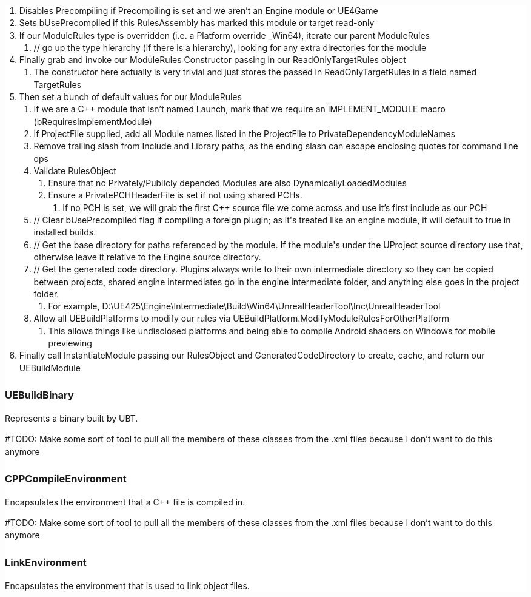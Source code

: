 1. Disables Precompiling if Precompiling is set and we aren’t an Engine module or UE4Game
1. Sets bUsePrecompiled if this RulesAssembly has marked this module or target read-only
1. If our ModuleRules type is overridden (i.e. a Platform override _Win64), iterate our parent ModuleRules
    1. // go up the type hierarchy (if there is a hierarchy), looking for any extra directories for the module
1. Finally grab and invoke our ModuleRules Constructor passing in our ReadOnlyTargetRules object
    1. The constructor here actually is very trivial and just stores the passed in ReadOnlyTargetRules in a field named TargetRules
1. Then set a bunch of default values for our ModuleRules
    1. If we are a C++ module that isn’t named Launch, mark that we require an IMPLEMENT_MODULE macro (bRequiresImplementModule)
    1. If ProjectFile supplied, add all Module names listed in the ProjectFile to PrivateDependencyModuleNames
    1. Remove trailing slash from Include and Library paths, as the ending slash can escape enclosing quotes for command line ops
    1. Validate RulesObject
        1. Ensure that no Privately/Publicly depended Modules are also DynamicallyLoadedModules
        1. Ensure a PrivatePCHHeaderFile is set if not using shared PCHs.
            1. If no PCH is set, we will grab the first C++ source file we come across and use it’s first include as our PCH
    1. // Clear bUsePrecompiled flag if compiling a foreign plugin; as it's treated like an engine module, it will default to true in installed builds.
    1. // Get the base directory for paths referenced by the module. If the module's under the UProject source directory use that, otherwise leave it relative to the Engine source directory.
    1. // Get the generated code directory. Plugins always write to their own intermediate directory so they can be copied between projects, shared engine intermediates go in the engine intermediate folder, and anything else goes in the project folder.
        1. For example, D:\UE425\Engine\Intermediate\Build\Win64\UnrealHeaderTool\Inc\UnrealHeaderTool
    1. Allow all UEBuildPlatforms to modify our rules via UEBuildPlatform.ModifyModuleRulesForOtherPlatform
        1. This allows things like undisclosed platforms and being able to compile Android shaders on Windows for mobile previewing
1. Finally call InstantiateModule passing our RulesObject and GeneratedCodeDirectory to create, cache, and return our UEBuildModule

### UEBuildBinary

Represents a binary built by UBT.

#TODO: Make some sort of tool to pull all the members of these classes from the .xml files because I don’t want to do this anymore

### CPPCompileEnvironment

Encapsulates the environment that a C++ file is compiled in.

#TODO: Make some sort of tool to pull all the members of these classes from the .xml files because I don’t want to do this anymore

### LinkEnvironment

Encapsulates the environment that is used to link object files.
